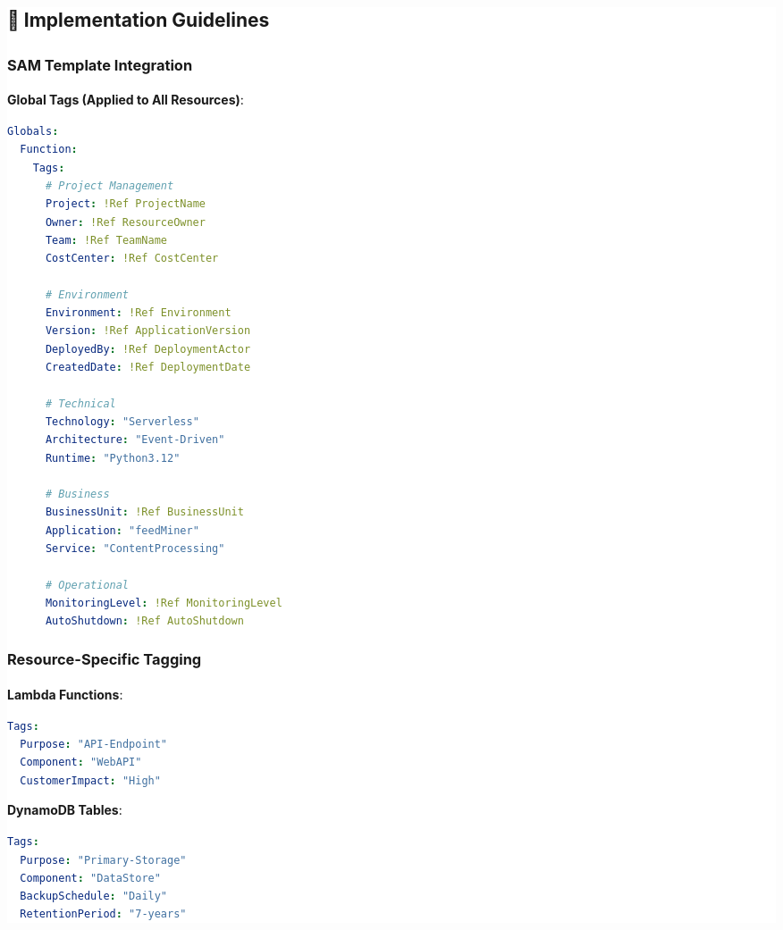 ## 🔧 Implementation Guidelines

### SAM Template Integration

**Global Tags (Applied to All Resources)**:
```yaml
Globals:
  Function:
    Tags:
      # Project Management
      Project: !Ref ProjectName
      Owner: !Ref ResourceOwner
      Team: !Ref TeamName
      CostCenter: !Ref CostCenter
      
      # Environment
      Environment: !Ref Environment
      Version: !Ref ApplicationVersion
      DeployedBy: !Ref DeploymentActor
      CreatedDate: !Ref DeploymentDate
      
      # Technical
      Technology: "Serverless"
      Architecture: "Event-Driven"
      Runtime: "Python3.12"
      
      # Business
      BusinessUnit: !Ref BusinessUnit
      Application: "feedMiner"
      Service: "ContentProcessing"
      
      # Operational
      MonitoringLevel: !Ref MonitoringLevel
      AutoShutdown: !Ref AutoShutdown
```

### Resource-Specific Tagging

**Lambda Functions**:
```yaml
Tags:
  Purpose: "API-Endpoint"
  Component: "WebAPI"
  CustomerImpact: "High"
```

**DynamoDB Tables**:
```yaml
Tags:
  Purpose: "Primary-Storage"
  Component: "DataStore"
  BackupSchedule: "Daily"
  RetentionPeriod: "7-years"
```
